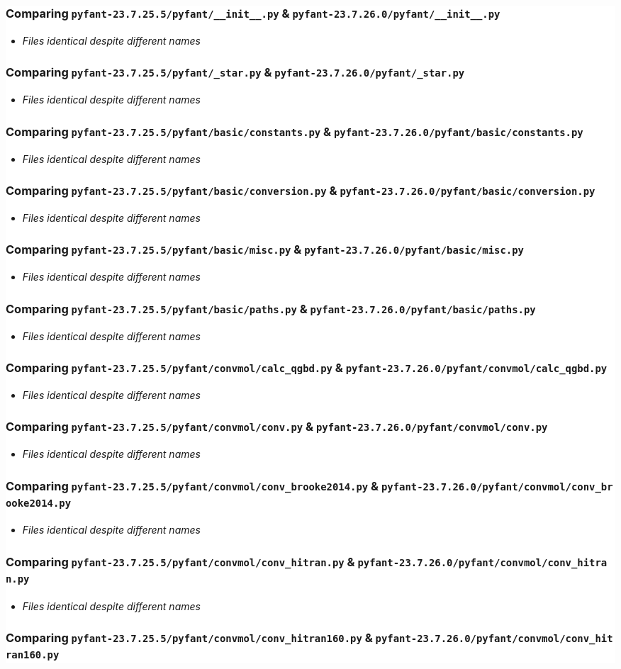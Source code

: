 
### Comparing `pyfant-23.7.25.5/pyfant/__init__.py` & `pyfant-23.7.26.0/pyfant/__init__.py`

 * *Files identical despite different names*

### Comparing `pyfant-23.7.25.5/pyfant/_star.py` & `pyfant-23.7.26.0/pyfant/_star.py`

 * *Files identical despite different names*

### Comparing `pyfant-23.7.25.5/pyfant/basic/constants.py` & `pyfant-23.7.26.0/pyfant/basic/constants.py`

 * *Files identical despite different names*

### Comparing `pyfant-23.7.25.5/pyfant/basic/conversion.py` & `pyfant-23.7.26.0/pyfant/basic/conversion.py`

 * *Files identical despite different names*

### Comparing `pyfant-23.7.25.5/pyfant/basic/misc.py` & `pyfant-23.7.26.0/pyfant/basic/misc.py`

 * *Files identical despite different names*

### Comparing `pyfant-23.7.25.5/pyfant/basic/paths.py` & `pyfant-23.7.26.0/pyfant/basic/paths.py`

 * *Files identical despite different names*

### Comparing `pyfant-23.7.25.5/pyfant/convmol/calc_qgbd.py` & `pyfant-23.7.26.0/pyfant/convmol/calc_qgbd.py`

 * *Files identical despite different names*

### Comparing `pyfant-23.7.25.5/pyfant/convmol/conv.py` & `pyfant-23.7.26.0/pyfant/convmol/conv.py`

 * *Files identical despite different names*

### Comparing `pyfant-23.7.25.5/pyfant/convmol/conv_brooke2014.py` & `pyfant-23.7.26.0/pyfant/convmol/conv_brooke2014.py`

 * *Files identical despite different names*

### Comparing `pyfant-23.7.25.5/pyfant/convmol/conv_hitran.py` & `pyfant-23.7.26.0/pyfant/convmol/conv_hitran.py`

 * *Files identical despite different names*

### Comparing `pyfant-23.7.25.5/pyfant/convmol/conv_hitran160.py` & `pyfant-23.7.26.0/pyfant/convmol/conv_hitran160.py`
